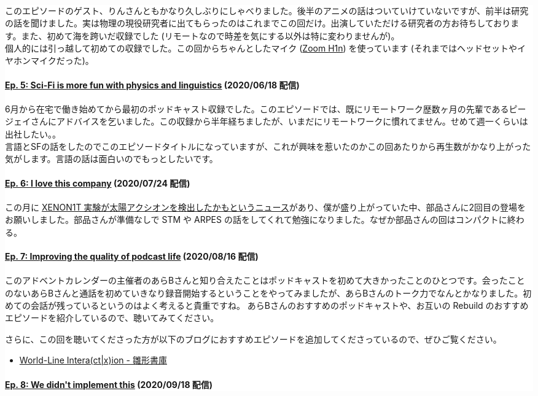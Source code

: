 このエピソードのゲスト、りんさんともかなり久しぶりにしゃべりました。後半のアニメの話はついていけていないですが、前半は研究の話を聞けました。実は物理の現役研究者に出てもらったのはこれまでこの回だけ。出演していただける研究者の方お待ちしております。また、初めて海を跨いだ収録でした (リモートなので時差を気にする以外は特に変わりませんが)。  
個人的には引っ越して初めての収録でした。この回からちゃんとしたマイク ([Zoom H1n](https://amzn.to/2JyLiRj)) を使っています (それまではヘッドセットやイヤホンマイクだった)。

#### [Ep. 5: Sci-Fi is more fun with physics and linguistics](/5) (2020/06/18 配信)

<div style="text-align: center;">
<iframe src="https://embed.podcasts.apple.com/us/podcast/5-sci-fi-is-more-fun-with-physics-and-linguistics/id1503487109?i=1000478482800&amp;itsct=podcast_box&amp;itscg=30200" height="175px" frameborder="0" sandbox="allow-forms allow-popups allow-same-origin allow-scripts allow-top-navigation-by-user-activation" allow="autoplay *; encrypted-media *;" style="width: 100%; max-width: 660px; overflow: hidden; border-radius: 10px; background: transparent;"></iframe>
</div>

6月から在宅で働き始めてから最初のポッドキャスト収録でした。このエピソードでは、既にリモートワーク歴数ヶ月の先輩であるピージェイさんにアドバイスを乞いました。この収録から半年経ちましたが、いまだにリモートワークに慣れてません。せめて週一くらいは出社したい。。  
言語とSFの話をしたのでこのエピソードタイトルになっていますが、これが興味を惹いたのかこの回あたりから再生数がかなり上がった気がします。言語の話は面白いのでもっとしたいです。

#### [Ep. 6: I love this company](/6) (2020/07/24 配信)

<div style="text-align: center;">
<iframe src="https://embed.podcasts.apple.com/us/podcast/6-i-love-this-company/id1503487109?i=1000485999478&amp;itsct=podcast_box&amp;itscg=30200" height="175px" frameborder="0" sandbox="allow-forms allow-popups allow-same-origin allow-scripts allow-top-navigation-by-user-activation" allow="autoplay *; encrypted-media *;" style="width: 100%; max-width: 660px; overflow: hidden; border-radius: 10px; background: transparent;"></iframe>
</div>

この月に [XENON1T 実験が太陽アクシオンを検出したかもというニュース](https://www.kobe-u.ac.jp/research_at_kobe/NEWS/news/2020_06_17_02.html)があり、僕が盛り上がっていた中、部品さんに2回目の登場をお願いしました。部品さんが準備なしで STM や ARPES の話をしてくれて勉強になりました。なぜか部品さんの回はコンパクトに終わる。

#### [Ep. 7: Improving the quality of podcast life](/7) (2020/08/16 配信)

<div style="text-align: center;">
<iframe src="https://embed.podcasts.apple.com/us/podcast/7-improving-the-quality-of-podcast-life/id1503487109?i=1000488273334&amp;itsct=podcast_box&amp;itscg=30200" height="175px" frameborder="0" sandbox="allow-forms allow-popups allow-same-origin allow-scripts allow-top-navigation-by-user-activation" allow="autoplay *; encrypted-media *;" style="width: 100%; max-width: 660px; overflow: hidden; border-radius: 10px; background: transparent;"></iframe>
</div>

このアドベントカレンダーの主催者のあらBさんと知り合えたことはポッドキャストを初めて大きかったことのひとつです。会ったことのないあらBさんと通話を初めていきなり録音開始するということをやってみましたが、あらBさんのトーク力でなんとかなりました。初めての会話が残っているというのはよく考えると貴重ですね。
あらBさんのおすすめのポッドキャストや、お互いの Rebuild のおすすめエピソードを紹介しているので、聴いてみてください。

さらに、この回を聴いてくださった方が以下のブログにおすすめエピソードを追加してくださっているので、ぜひご覧ください。

- [World-Line Intera(ct\|x)ion - 雛形書庫](https://tl.hateblo.jp/entry/2020/12/06/110758)

#### [Ep. 8: We didn't implement this](/8) (2020/09/18 配信)
